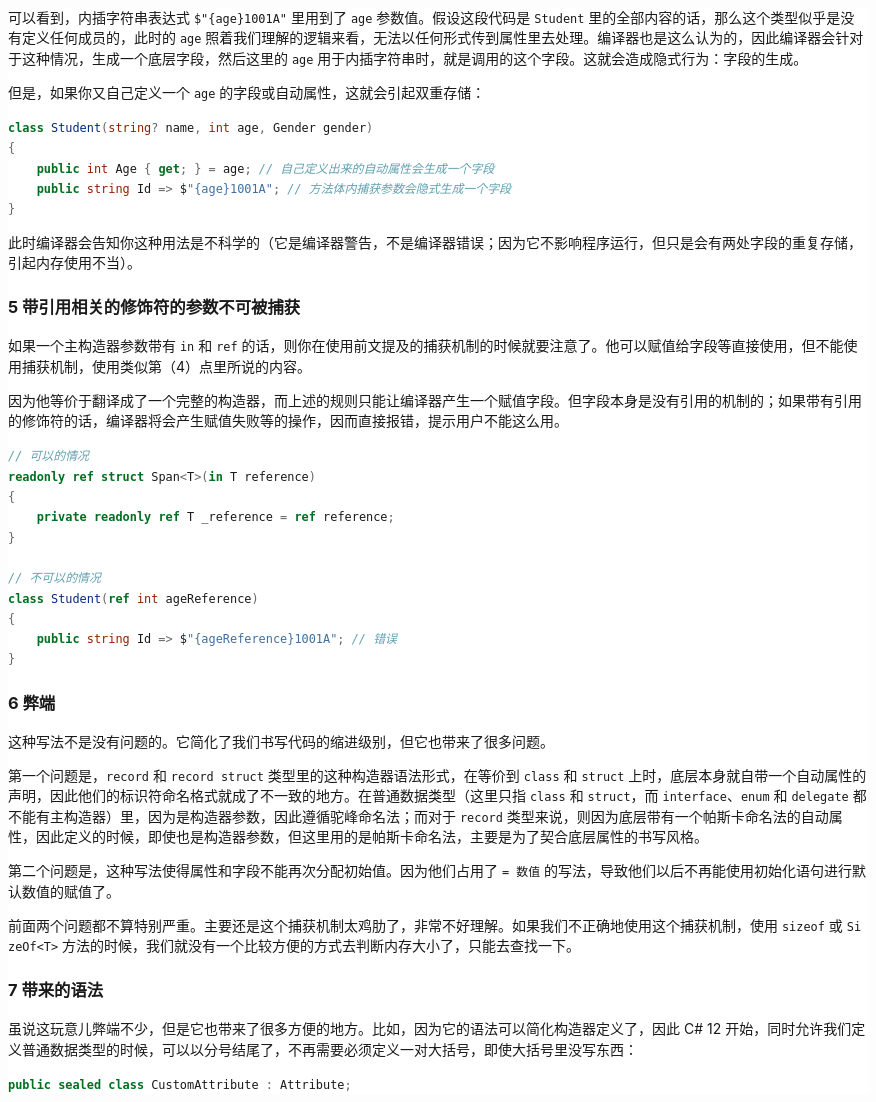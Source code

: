 可以看到，内插字符串表达式 `$"{age}1001A"` 里用到了 `age` 参数值。假设这段代码是 `Student` 里的全部内容的话，那么这个类型似乎是没有定义任何成员的，此时的 `age` 照着我们理解的逻辑来看，无法以任何形式传到属性里去处理。编译器也是这么认为的，因此编译器会针对于这种情况，生成一个底层字段，然后这里的 `age` 用于内插字符串时，就是调用的这个字段。这就会造成隐式行为：字段的生成。

但是，如果你又自己定义一个 `age` 的字段或自动属性，这就会引起双重存储：

```csharp
class Student(string? name, int age, Gender gender)
{
    public int Age { get; } = age; // 自己定义出来的自动属性会生成一个字段
    public string Id => $"{age}1001A"; // 方法体内捕获参数会隐式生成一个字段
}
```

此时编译器会告知你这种用法是不科学的（它是编译器警告，不是编译器错误；因为它不影响程序运行，但只是会有两处字段的重复存储，引起内存使用不当）。

### 5 带引用相关的修饰符的参数不可被捕获

如果一个主构造器参数带有 `in` 和 `ref` 的话，则你在使用前文提及的捕获机制的时候就要注意了。他可以赋值给字段等直接使用，但不能使用捕获机制，使用类似第（4）点里所说的内容。

因为他等价于翻译成了一个完整的构造器，而上述的规则只能让编译器产生一个赋值字段。但字段本身是没有引用的机制的；如果带有引用的修饰符的话，编译器将会产生赋值失败等的操作，因而直接报错，提示用户不能这么用。

```csharp
// 可以的情况
readonly ref struct Span<T>(in T reference)
{
    private readonly ref T _reference = ref reference;
}

// 不可以的情况
class Student(ref int ageReference)
{
    public string Id => $"{ageReference}1001A"; // 错误
}
```

### 6 弊端

这种写法不是没有问题的。它简化了我们书写代码的缩进级别，但它也带来了很多问题。

第一个问题是，`record` 和 `record struct` 类型里的这种构造器语法形式，在等价到 `class` 和 `struct` 上时，底层本身就自带一个自动属性的声明，因此他们的标识符命名格式就成了不一致的地方。在普通数据类型（这里只指 `class` 和 `struct`，而 `interface`、`enum` 和 `delegate` 都不能有主构造器）里，因为是构造器参数，因此遵循驼峰命名法；而对于 `record` 类型来说，则因为底层带有一个帕斯卡命名法的自动属性，因此定义的时候，即使也是构造器参数，但这里用的是帕斯卡命名法，主要是为了契合底层属性的书写风格。

第二个问题是，这种写法使得属性和字段不能再次分配初始值。因为他们占用了 `= 数值` 的写法，导致他们以后不再能使用初始化语句进行默认数值的赋值了。

前面两个问题都不算特别严重。主要还是这个捕获机制太鸡肋了，非常不好理解。如果我们不正确地使用这个捕获机制，使用 `sizeof` 或 `SizeOf<T>` 方法的时候，我们就没有一个比较方便的方式去判断内存大小了，只能去查找一下。

### 7 带来的语法

虽说这玩意儿弊端不少，但是它也带来了很多方便的地方。比如，因为它的语法可以简化构造器定义了，因此 C# 12 开始，同时允许我们定义普通数据类型的时候，可以以分号结尾了，不再需要必须定义一对大括号，即使大括号里没写东西：

```csharp
public sealed class CustomAttribute : Attribute;
```
